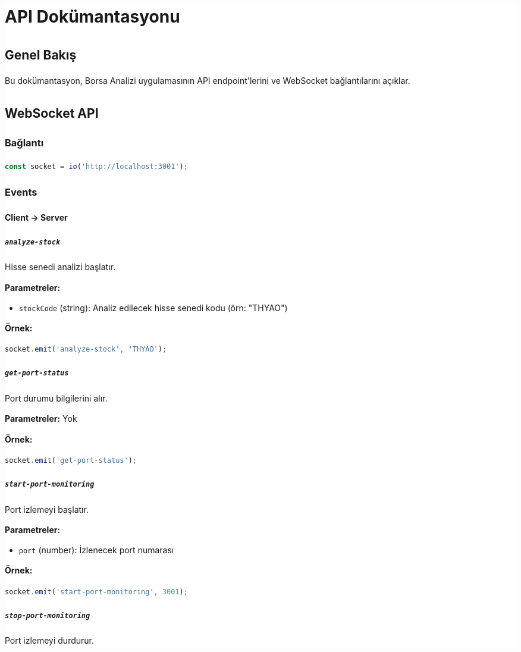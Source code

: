# API Dokümantasyonu

## Genel Bakış

Bu dokümantasyon, Borsa Analizi uygulamasının API endpoint'lerini ve WebSocket bağlantılarını açıklar.

## WebSocket API

### Bağlantı

```javascript
const socket = io('http://localhost:3001');
```

### Events

#### Client → Server

##### `analyze-stock`
Hisse senedi analizi başlatır.

**Parametreler:**
- `stockCode` (string): Analiz edilecek hisse senedi kodu (örn: "THYAO")

**Örnek:**
```javascript
socket.emit('analyze-stock', 'THYAO');
```

##### `get-port-status`
Port durumu bilgilerini alır.

**Parametreler:** Yok

**Örnek:**
```javascript
socket.emit('get-port-status');
```

##### `start-port-monitoring`
Port izlemeyi başlatır.

**Parametreler:**
- `port` (number): İzlenecek port numarası

**Örnek:**
```javascript
socket.emit('start-port-monitoring', 3001);
```

##### `stop-port-monitoring`
Port izlemeyi durdurur.
